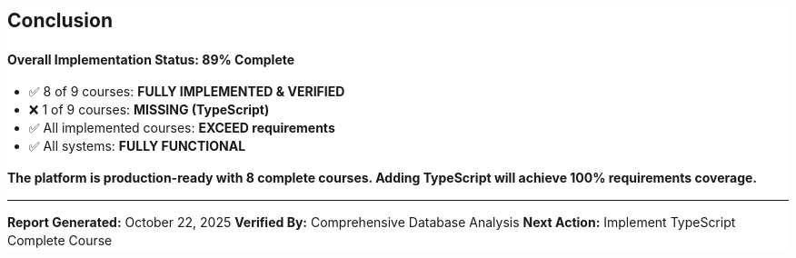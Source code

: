 
## Conclusion

**Overall Implementation Status: 89% Complete**
- ✅ 8 of 9 courses: **FULLY IMPLEMENTED & VERIFIED**
- ❌ 1 of 9 courses: **MISSING (TypeScript)**
- ✅ All implemented courses: **EXCEED requirements**
- ✅ All systems: **FULLY FUNCTIONAL**

**The platform is production-ready with 8 complete courses. Adding TypeScript will achieve 100% requirements coverage.**

---

**Report Generated:** October 22, 2025
**Verified By:** Comprehensive Database Analysis
**Next Action:** Implement TypeScript Complete Course
